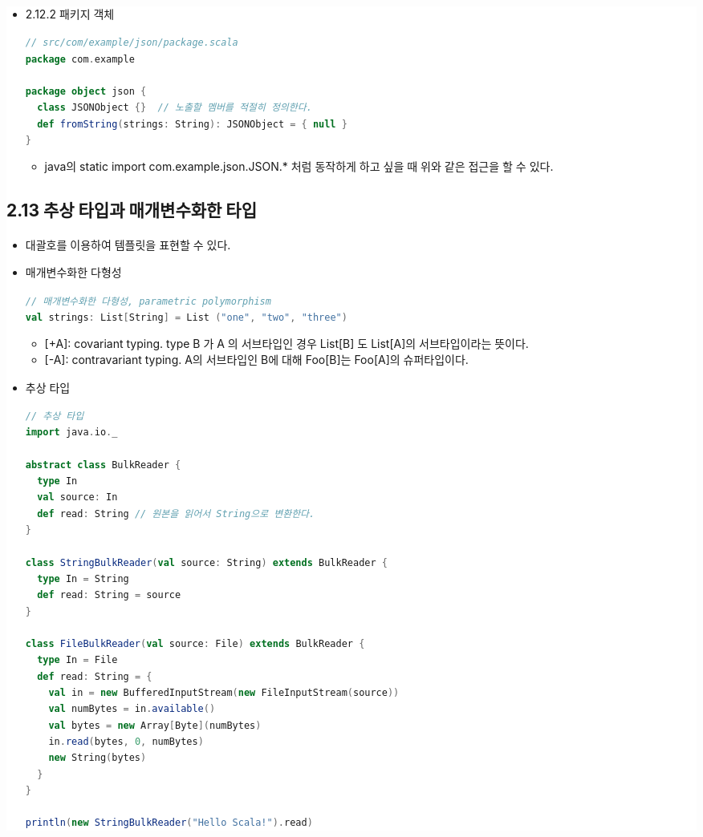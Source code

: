 - 2.12.2 패키지 객체

    ```scala
    // src/com/example/json/package.scala
    package com.example

    package object json {
      class JSONObject {}  // 노출할 멤버를 적절히 정의한다.
      def fromString(strings: String): JSONObject = { null }
    }
    ```

    - java의 static import com.example.json.JSON.* 처럼 동작하게 하고 싶을 때 위와 같은 접근을 할 수 있다.

## 2.13 추상 타입과 매개변수화한 타입

- 대괄호를 이용하여 템플릿을 표현할 수 있다.
- 매개변수화한 다형성

    ```scala
    // 매개변수화한 다형성, parametric polymorphism
    val strings: List[String] = List ("one", "two", "three")
    ```

    - [+A]: covariant typing. type B 가 A 의 서브타입인 경우 List[B] 도 List[A]의 서브타입이라는 뜻이다.
    - [-A]: contravariant typing. A의 서브타입인 B에 대해 Foo[B]는 Foo[A]의 슈퍼타입이다.
- 추상 타입

    ```scala
    // 추상 타입
    import java.io._

    abstract class BulkReader {
      type In
      val source: In
      def read: String // 원본을 읽어서 String으로 변환한다.
    }

    class StringBulkReader(val source: String) extends BulkReader {
      type In = String
      def read: String = source
    }

    class FileBulkReader(val source: File) extends BulkReader {
      type In = File
      def read: String = {
        val in = new BufferedInputStream(new FileInputStream(source))
        val numBytes = in.available()
        val bytes = new Array[Byte](numBytes)
        in.read(bytes, 0, numBytes)
        new String(bytes)
      }
    }

    println(new StringBulkReader("Hello Scala!").read)
